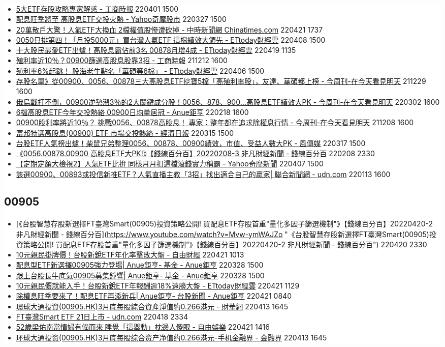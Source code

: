 - [5大ETF存股攻略專家解惑 - 工商時報](https://ctee.com.tw/news/fund/620459.html "5大ETF存股攻略專家解惑 - 工商時報") 220401 1500
- [配息旺季將至 高股息ETF交投火熱 - Yahoo奇摩股市](https://tw.stock.yahoo.com/news/%E9%85%8D%E6%81%AF%E6%97%BA%E5%AD%A3%E5%B0%87%E8%87%B3-%E9%AB%98%E8%82%A1%E6%81%AFetf%E4%BA%A4%E6%8A%95%E7%81%AB%E7%86%B1-041626169.html "配息旺季將至 高股息ETF交投火熱 - Yahoo奇摩股市") 220327 1500
- [20萬散戶大驚！人氣ETF大換血 2檔權值股慘遭砍掉 - 中時新聞網 Chinatimes.com](https://www.chinatimes.com/cn/realtimenews/20220421004840-260410?ctrack=pc_money_headl_p01 "20萬散戶大驚！人氣ETF大換血 2檔權值股慘遭砍掉 - 中時新聞網 Chinatimes.com") 220421 1737
- [0050只排第四！「月投5000元」買台灣人氣ETF 這檔績效大領先 - ETtoday財經雲](https://finance.ettoday.net/news/2225085 "0050只排第四！「月投5000元」買台灣人氣ETF 這檔績效大領先 - ETtoday財經雲") 220408 1500
- [十大股民最愛ETF出爐！高股息霸佔前3名 00878月增4成 - ETtoday財經雲](https://finance.ettoday.net/news/2232917 "十大股民最愛ETF出爐！高股息霸佔前3名 00878月增4成 - ETtoday財經雲") 220419 1135
- [殖利率近10％？00900篩選高股息股靠3招 - 工商時報](https://ctee.com.tw/wealth/tutor/563720.html "殖利率近10％？00900篩選高股息股靠3招 - 工商時報") 211212 1600
- [殖利率6%起跳！ 股海老牛點名「華碩等6檔」 - ETtoday財經雲](https://finance.ettoday.net/news/2223720 "殖利率6%起跳！ 股海老牛點名「華碩等6檔」 - ETtoday財經雲") 220406 1500
- [存股名單》從00900、0056、00878三大高股息ETF挖寶5檔「高殖利率股」，友達、華碩都上榜 - 今周刊-在今天看見明天](https://www.businesstoday.com.tw/article/category/183013/post/202112280019/ "存股名單》從00900、0056、00878三大高股息ETF挖寶5檔「高殖利率股」，友達、華碩都上榜 - 今周刊-在今天看見明天") 211229 1600
- [俄烏戰打不倒，00900逆勢漲3％的2大關鍵成分股！0056、878、900…高股息ETF績效大PK - 今周刊-在今天看見明天](https://www.businesstoday.com.tw/article/category/183013/post/202203020058/ "俄烏戰打不倒，00900逆勢漲3％的2大關鍵成分股！0056、878、900…高股息ETF績效大PK - 今周刊-在今天看見明天") 220302 1600
- [6檔高股息ETF今年交投熱絡 00900日均量居冠 - Anue鉅亨](https://m.cnyes.com/news/id/4816827 "6檔高股息ETF今年交投熱絡 00900日均量居冠 - Anue鉅亨") 220218 1600
- [00900股利率將近10％？ 挑戰0056、00878高股息！ 專家：整年都在追求除權息行情 - 今周刊-在今天看見明天](https://www.businesstoday.com.tw/article/category/183013/post/202112080004/ "00900股利率將近10％？ 挑戰0056、00878高股息！ 專家：整年都在追求除權息行情 - 今周刊-在今天看見明天") 211208 1600
- [富邦特選高股息(00900) ETF 市場交投熱絡 - 經濟日報](https://money.udn.com/money/story/5636/6166503 "富邦特選高股息(00900) ETF 市場交投熱絡 - 經濟日報") 220315 1500
- [台股ETF人氣榜出爐！柴鼠兄弟整理0056、00878、00900績效，市值、受益人數大PK - 風傳媒](https://www.storm.mg/lifestyle/4242955 "台股ETF人氣榜出爐！柴鼠兄弟整理0056、00878、00900績效，市值、受益人數大PK - 風傳媒") 220317 1500
- [《0056.00878.00900 高股息ETF大PK!》【錢線百分百】20220208-3 非凡財經新聞 - 錢線百分百](https://www.youtube.com/watch?v=K2nlgC50Akc "《0056.00878.00900 高股息ETF大PK!》【錢線百分百】20220208-3 非凡財經新聞 - 錢線百分百") 220208 2330
- [【定期定額大檢視2】人氣ETF比拚 同樣月月扣這檔滾錢實力稱霸 - Yahoo奇摩新聞](https://tw.news.yahoo.com/%E5%AE%9A%E6%9C%9F%E5%AE%9A%E9%A1%8D%E5%A4%A7%E6%AA%A2%E8%A6%962-%E4%BA%BA%E6%B0%A3etf%E6%AF%94%E6%8B%9A-%E5%90%8C%E6%A8%A3%E6%9C%88%E6%9C%88%E6%89%A3%E9%80%99%E6%AA%94%E6%BB%BE%E9%8C%A2%E5%AF%A6%E5%8A%9B%E7%A8%B1%E9%9C%B8-215857969.html "【定期定額大檢視2】人氣ETF比拚 同樣月月扣這檔滾錢實力稱霸 - Yahoo奇摩新聞") 220407 1500
- [該選00900、00893或投信新推ETF？人氣直播主教「3招」找出適合自己的贏家| 聯合新聞網 - udn.com](https://udn.com/news/story/6839/6030065 "該選00900、00893或投信新推ETF？人氣直播主教「3招」找出適合自己的贏家| 聯合新聞網 - udn.com") 220113 1600

## 00905


- [《台股智慧存股新選擇FT臺灣Smart(00905)投資策略公開! 買配息ETF存股首重"量化多因子篩選機制"》【錢線百分百】20220420-2 非凡財經新聞 - 錢線百分百](https://www.youtube.com/watch?v=Mvw-ymWAJZo "《台股智慧存股新選擇FT臺灣Smart(00905)投資策略公開! 買配息ETF存股首重"量化多因子篩選機制"》【錢線百分百】20220420-2 非凡財經新聞 - 錢線百分百") 220420 2330
- [10元親民掛牌價！台股新銳ETF年化率擊敗大盤 - 自由財經](https://ec.ltn.com.tw/article/breakingnews/3900383 "10元親民掛牌價！台股新銳ETF年化率擊敗大盤 - 自由財經") 220421 1013
- [配息型ETF新選擇00905強力登場| Anue鉅亨- 基金 - Anue鉅亨](https://m.cnyes.com/news/id/4843168 "配息型ETF新選擇00905強力登場| Anue鉅亨- 基金 - Anue鉅亨") 220328 1500
- [跟上台股長牛底氣00905募集鐘響| Anue鉅亨- 基金 - Anue鉅亨](https://m.cnyes.com/news/id/4843249 "跟上台股長牛底氣00905募集鐘響| Anue鉅亨- 基金 - Anue鉅亨") 220328 1500
- [10元親民價就能入手！台股新銳ETF年報酬逾18%遠勝大盤 - ETtoday財經雲](https://finance.ettoday.net/news/2234556?redirect=1 "10元親民價就能入手！台股新銳ETF年報酬逾18%遠勝大盤 - ETtoday財經雲") 220421 1129
- [除權息旺季要來了！配息ETF再添新兵| Anue鉅亨- 台股新聞 - Anue鉅亨](https://m.cnyes.com/news/id/4856448 "除權息旺季要來了！配息ETF再添新兵| Anue鉅亨- 台股新聞 - Anue鉅亨") 220421 0840
- [環球大通投資(00905.HK)3月底每股綜合資產淨值約0.266港元 - 財華網](https://www.finet.hk/newscenter/news_content/62568dab8ac02a203ce44bab "環球大通投資(00905.HK)3月底每股綜合資產淨值約0.266港元 - 財華網") 220413 1645
- [FT臺灣Smart ETF 21日上市 - udn.com](https://udn.com/news/story/7251/6248574?from=udn_ch2_menu_v2_main_cate "FT臺灣Smart ETF 21日上市 - udn.com") 220418 2334
- [52歲梁佑南當情婦有備而來 睡覺「這舉動」枕邊人傻眼 - 自由娛樂](https://ent.ltn.com.tw/amp/news/breakingnews/3900798 "52歲梁佑南當情婦有備而來 睡覺「這舉動」枕邊人傻眼 - 自由娛樂") 220421 1416
- [环球大通投资(00905.HK)3月底每股综合资产净值约0.266港元-手机金融界 - 金融界](https://m.jrj.com.cn/madapter/hk/2022/04/13164536415521.shtml "环球大通投资(00905.HK)3月底每股综合资产净值约0.266港元-手机金融界 - 金融界") 220413 1645